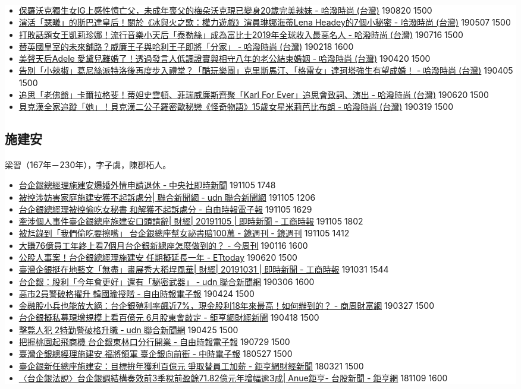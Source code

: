- [保羅沃克獨生女IG上感性憶亡父，未成年喪父的梅朵沃克現已變身20歲完美辣妹 - 哈潑時尚 (台灣)](https://www.harpersbazaar.com/tw/celebrity/celebritynews/g28747136/meadow-walker-ig-growup/ "保羅沃克獨生女IG上感性憶亡父，未成年喪父的梅朵沃克現已變身20歲完美辣妹 - 哈潑時尚 (台灣)") 190820 1500
- [演活「瑟曦」的斯巴達皇后！關於《冰與火之歌：權力遊戲》演員琳娜海蒂Lena Headey的7個小秘密 - 哈潑時尚 (台灣)](https://www.harpersbazaar.com/tw/celebrity/celebritynews/g27189206/lena-headey-cersei-lannister-game-of-throne/ "演活「瑟曦」的斯巴達皇后！關於《冰與火之歌：權力遊戲》演員琳娜海蒂Lena Headey的7個小秘密 - 哈潑時尚 (台灣)") 190507 1500
- [打敗話題女王凱莉珍娜！流行音樂小天后「泰勒絲」成為富比士2019年全球收入最高名人 - 哈潑時尚 (台灣)](https://www.harpersbazaar.com/tw/celebrity/celebritynews/g28393099/taylorswift-world-top-earning/ "打敗話題女王凱莉珍娜！流行音樂小天后「泰勒絲」成為富比士2019年全球收入最高名人 - 哈潑時尚 (台灣)") 190716 1500
- [替英國皇室的未來鋪路？威廉王子與哈利王子即將「分家」 - 哈潑時尚 (台灣)](https://www.harpersbazaar.com/tw/celebrity/celebritynews/g26387950/prince-william-and-prince-harry-splitting-royal-household/ "替英國皇室的未來鋪路？威廉王子與哈利王子即將「分家」 - 哈潑時尚 (台灣)") 190218 1600
- [美聲天后Adele 愛黛兒離婚了！透過發言人低調證實與相守八年的老公結束婚姻 - 哈潑時尚 (台灣)](https://www.harpersbazaar.com/tw/celebrity/celebritynews/g27213054/adele-husband-simon-konecki-to-divorce-after-over-7-years-together/ "美聲天后Adele 愛黛兒離婚了！透過發言人低調證實與相守八年的老公結束婚姻 - 哈潑時尚 (台灣)") 190420 1500
- [告別「小辣椒」葛尼絲派特洛後再度步入禮堂？「酷玩樂團」克里斯馬汀、「格雷女」達珂塔強生有望成婚！ - 哈潑時尚 (台灣)](https://www.harpersbazaar.com/tw/celebrity/celebritynews/g27052053/chris-martin-getting-engaged-with-dakota-johnson/ "告別「小辣椒」葛尼絲派特洛後再度步入禮堂？「酷玩樂團」克里斯馬汀、「格雷女」達珂塔強生有望成婚！ - 哈潑時尚 (台灣)") 190405 1500
- [追思「老佛爺」卡爾拉格斐！蒂妲史雲頓、菲瑞威廉斯齊聚「Karl For Ever」追思會致詞、演出 - 哈潑時尚 (台灣)](https://www.harpersbazaar.com/tw/celebrity/celebritynews/g28063438/karl-langerfeld-celebration-includes-tilda-swinton-and-pharrell-williams/ "追思「老佛爺」卡爾拉格斐！蒂妲史雲頓、菲瑞威廉斯齊聚「Karl For Ever」追思會致詞、演出 - 哈潑時尚 (台灣)") 190620 1500
- [貝克漢全家追蹤「她」！貝克漢二公子羅密歐秘戀《怪奇物語》15歲女星米莉芭比布朗 - 哈潑時尚 (台灣)](https://www.harpersbazaar.com/tw/celebrity/celebritynews/g26865549/romeo-beckham-dating-millie-bobby-brown/ "貝克漢全家追蹤「她」！貝克漢二公子羅密歐秘戀《怪奇物語》15歲女星米莉芭比布朗 - 哈潑時尚 (台灣)") 190319 1500

## 施建安

梁習（167年－230年），字子虞，陳郡柘人。
- [台企銀總經理施建安爆婚外情申請退休 - 中央社即時新聞](https://www.cna.com.tw/news/firstnews/201911050251.aspx "台企銀總經理施建安爆婚外情申請退休 - 中央社即時新聞") 191105 1748
- [被控涉妨害家庭施建安獲不起訴處分| 聯合新聞網 - udn 聯合新聞網](https://udn.com/news/story/7321/4145194 "被控涉妨害家庭施建安獲不起訴處分| 聯合新聞網 - udn 聯合新聞網") 191105 1206
- [台企銀總經理被控偷吃女秘書 和解獲不起訴處分 - 自由時報電子報](https://m.ltn.com.tw/news/society/breakingnews/2968129 "台企銀總經理被控偷吃女秘書 和解獲不起訴處分 - 自由時報電子報") 191105 1629
- [牽涉個人事件臺企銀總座施建安口頭請辭| 財經| 20191105 | 即時新聞 - 工商時報](https://m.ctee.com.tw/livenews/aj/a95620002019110517492474?area= "牽涉個人事件臺企銀總座施建安口頭請辭| 財經| 20191105 | 即時新聞 - 工商時報") 191105 1802
- [被尪錄到「我們偷吃要擦嘴」 台企銀總座幫女祕書賠100萬 - 鏡週刊 - 鏡週刊](https://www.mirrormedia.mg/story/20191105edi016/ "被尪錄到「我們偷吃要擦嘴」 台企銀總座幫女祕書賠100萬 - 鏡週刊 - 鏡週刊") 191105 1412
- [大賺76億員工年終上看7個月台企銀新總座怎麼做到的？ - 今周刊](https://www.businesstoday.com.tw/article/category/80408/post/201901160026 "大賺76億員工年終上看7個月台企銀新總座怎麼做到的？ - 今周刊") 190116 1600
- [公股人事案！台企銀總經理施建安 任期擬延長一年 - ETtoday](https://www.ettoday.net/news/20190620/1471359.htm "公股人事案！台企銀總經理施建安 任期擬延長一年 - ETtoday") 190620 1500
- [臺灣企銀挺在地藝文「無盡」畫展秀大稻埕風華| 財經| 20191031 | 即時新聞 - 工商時報](https://m.ctee.com.tw/livenews/aj/a95620002019103115404439?area= "臺灣企銀挺在地藝文「無盡」畫展秀大稻埕風華| 財經| 20191031 | 即時新聞 - 工商時報") 191031 1544
- [台企銀：股利「今年會更好」還有「秘密武器」 - udn 聯合新聞網](https://udn.com/news/story/7241/3679973 "台企銀：股利「今年會更好」還有「秘密武器」 - udn 聯合新聞網") 190306 1600
- [高市2員警破格擢升 韓國瑜授階 - 自由時報電子報](https://news.ltn.com.tw/news/society/breakingnews/2769164 "高市2員警破格擢升 韓國瑜授階 - 自由時報電子報") 190424 1500
- [金融股小兵也能放大絕：台企銀殖利率飆近7%，現金股利18年來最高！如何辦到的？ - 商周財富網](https://wealth.businessweekly.com.tw/m/GArticle.aspx?id=ARTL000133627 "金融股小兵也能放大絕：台企銀殖利率飆近7%，現金股利18年來最高！如何辦到的？ - 商周財富網") 190327 1500
- [台企銀擬私募現增規模上看百億元 6月股東會敲定 - 鉅亨網財經新聞](https://m.cnyes.com/news/id/4306152 "台企銀擬私募現增規模上看百億元 6月股東會敲定 - 鉅亨網財經新聞") 190418 1500
- [擊斃人犯 2特勤警破格升職 - udn 聯合新聞網](https://udn.com/news/story/11315/3775523 "擊斃人犯 2特勤警破格升職 - udn 聯合新聞網") 190425 1500
- [把握桃園起飛商機 台企銀東林口分行開業 - 自由時報電子報](https://ec.ltn.com.tw/article/breakingnews/2867421 "把握桃園起飛商機 台企銀東林口分行開業 - 自由時報電子報") 190729 1500
- [臺灣企銀總經理施建安 福將領軍 臺企銀向前衝 - 中時電子報](https://www.chinatimes.com/newspapers/20180527000234-260202 "臺灣企銀總經理施建安 福將領軍 臺企銀向前衝 - 中時電子報") 180527 1500
- [臺企銀新任總座施建安：目標拚年獲利百億元 爭取替員工加薪 - 鉅亨網財經新聞](https://m.cnyes.com/news/id/4072612 "臺企銀新任總座施建安：目標拚年獲利百億元 爭取替員工加薪 - 鉅亨網財經新聞") 180321 1500
- [〈台企銀法說〉台企銀調結構奏效前3季稅前盈餘71.82億元年增幅逾3成| Anue鉅亨- 台股新聞 - 鉅亨網](https://m.cnyes.com/news/id/4234814 "〈台企銀法說〉台企銀調結構奏效前3季稅前盈餘71.82億元年增幅逾3成| Anue鉅亨- 台股新聞 - 鉅亨網") 181109 1600